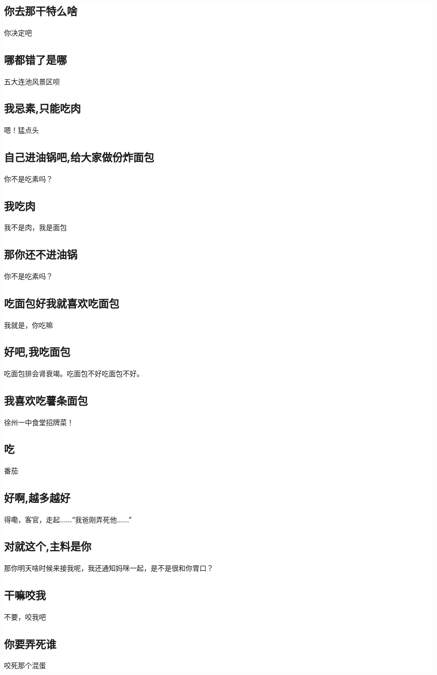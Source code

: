 ## 你去那干特么啥
你决定吧

## 哪都错了是哪
五大连池风景区呗

## 我忌素,只能吃肉
嗯！猛点头

## 自己进油锅吧,给大家做份炸面包
你不是吃素吗？

## 我吃肉
我不是肉，我是面包

## 那你还不进油锅
你不是吃素吗？

## 吃面包好我就喜欢吃面包
我就是，你吃嘛

## 好吧,我吃面包
吃面包排会肾衰竭。吃面包不好吃面包不好。

## 我喜欢吃薯条面包
徐州一中食堂招牌菜！

## 吃
番茄

## 好啊,越多越好
得嘞，客官，走起……“我爸刚弄死他……”

## 对就这个,主料是你
那你明天啥时候来接我呢，我还通知妈咪一起，是不是很和你胃口？

## 干嘛咬我
不要，咬我吧

## 你要弄死谁
咬死那个混蛋
